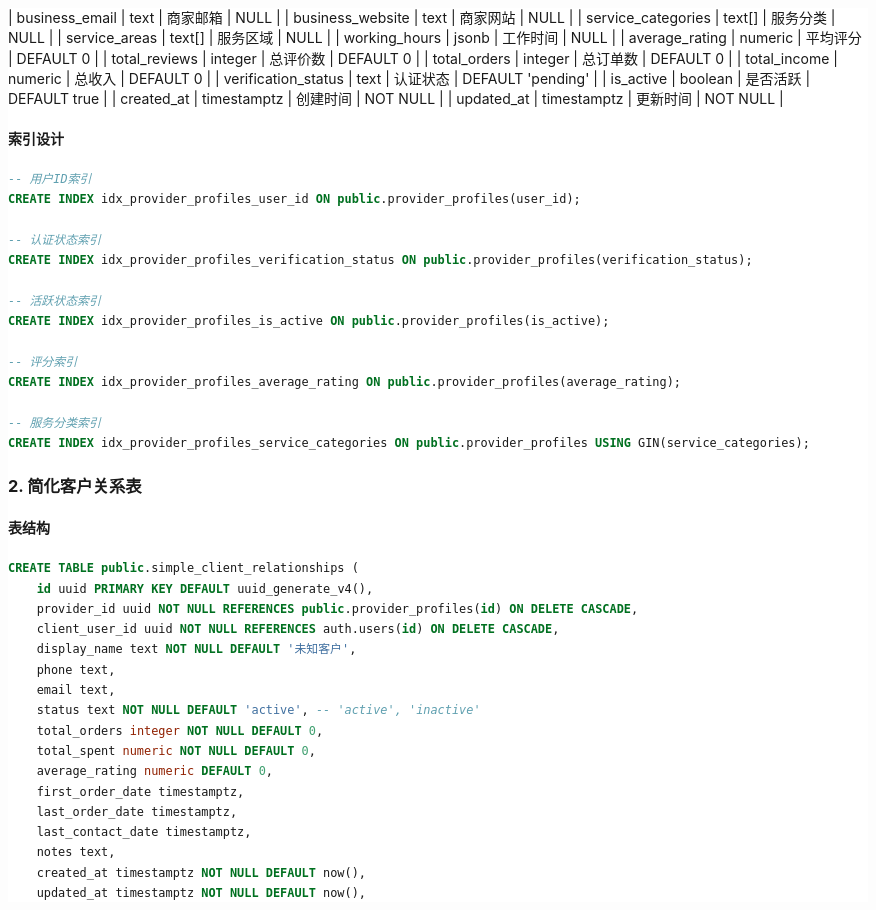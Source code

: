 | business_email | text | 商家邮箱 | NULL |
| business_website | text | 商家网站 | NULL |
| service_categories | text[] | 服务分类 | NULL |
| service_areas | text[] | 服务区域 | NULL |
| working_hours | jsonb | 工作时间 | NULL |
| average_rating | numeric | 平均评分 | DEFAULT 0 |
| total_reviews | integer | 总评价数 | DEFAULT 0 |
| total_orders | integer | 总订单数 | DEFAULT 0 |
| total_income | numeric | 总收入 | DEFAULT 0 |
| verification_status | text | 认证状态 | DEFAULT 'pending' |
| is_active | boolean | 是否活跃 | DEFAULT true |
| created_at | timestamptz | 创建时间 | NOT NULL |
| updated_at | timestamptz | 更新时间 | NOT NULL |

#### 索引设计
```sql
-- 用户ID索引
CREATE INDEX idx_provider_profiles_user_id ON public.provider_profiles(user_id);

-- 认证状态索引
CREATE INDEX idx_provider_profiles_verification_status ON public.provider_profiles(verification_status);

-- 活跃状态索引
CREATE INDEX idx_provider_profiles_is_active ON public.provider_profiles(is_active);

-- 评分索引
CREATE INDEX idx_provider_profiles_average_rating ON public.provider_profiles(average_rating);

-- 服务分类索引
CREATE INDEX idx_provider_profiles_service_categories ON public.provider_profiles USING GIN(service_categories);
```

### 2. 简化客户关系表

#### 表结构
```sql
CREATE TABLE public.simple_client_relationships (
    id uuid PRIMARY KEY DEFAULT uuid_generate_v4(),
    provider_id uuid NOT NULL REFERENCES public.provider_profiles(id) ON DELETE CASCADE,
    client_user_id uuid NOT NULL REFERENCES auth.users(id) ON DELETE CASCADE,
    display_name text NOT NULL DEFAULT '未知客户',
    phone text,
    email text,
    status text NOT NULL DEFAULT 'active', -- 'active', 'inactive'
    total_orders integer NOT NULL DEFAULT 0,
    total_spent numeric NOT NULL DEFAULT 0,
    average_rating numeric DEFAULT 0,
    first_order_date timestamptz,
    last_order_date timestamptz,
    last_contact_date timestamptz,
    notes text,
    created_at timestamptz NOT NULL DEFAULT now(),
    updated_at timestamptz NOT NULL DEFAULT now(),
```